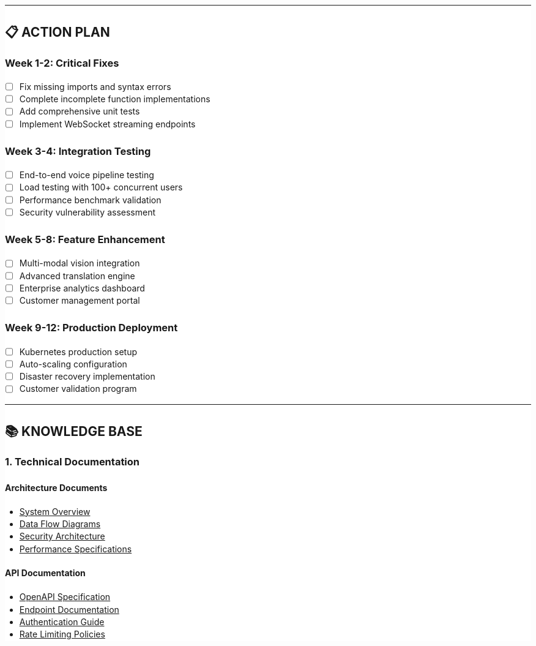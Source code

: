 
---

## 📋 **ACTION PLAN**

### **Week 1-2: Critical Fixes**

- [ ] Fix missing imports and syntax errors
- [ ] Complete incomplete function implementations
- [ ] Add comprehensive unit tests
- [ ] Implement WebSocket streaming endpoints

### **Week 3-4: Integration Testing**

- [ ] End-to-end voice pipeline testing
- [ ] Load testing with 100+ concurrent users
- [ ] Performance benchmark validation
- [ ] Security vulnerability assessment

### **Week 5-8: Feature Enhancement**

- [ ] Multi-modal vision integration
- [ ] Advanced translation engine
- [ ] Enterprise analytics dashboard
- [ ] Customer management portal

### **Week 9-12: Production Deployment**

- [ ] Kubernetes production setup
- [ ] Auto-scaling configuration
- [ ] Disaster recovery implementation
- [ ] Customer validation program

---

## 📚 **KNOWLEDGE BASE**

### **1. Technical Documentation**

#### **Architecture Documents**

- [System Overview](docs/architecture/system-overview.md)
- [Data Flow Diagrams](docs/architecture/data-flow.md)
- [Security Architecture](docs/architecture/security-architecture.md)
- [Performance Specifications](docs/architecture/performance-targets.md)

#### **API Documentation**

- [OpenAPI Specification](docs/api/openapi.yaml)
- [Endpoint Documentation](docs/api/endpoints.md)
- [Authentication Guide](docs/api/authentication.md)
- [Rate Limiting Policies](docs/api/rate-limiting.md)
